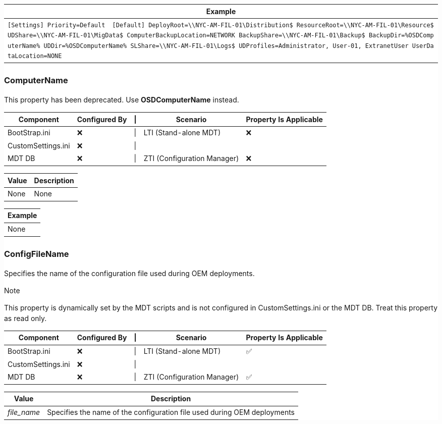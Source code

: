 |**Example**|
|-|
|`[Settings] Priority=Default  [Default] DeployRoot=\\NYC-AM-FIL-01\Distribution$ ResourceRoot=\\NYC-AM-FIL-01\Resource$ UDShare=\\NYC-AM-FIL-01\MigData$ ComputerBackupLocation=NETWORK BackupShare=\\NYC-AM-FIL-01\Backup$ BackupDir=%OSDComputerName% UDDir=%OSDComputerName% SLShare=\\NYC-AM-FIL-01\Logs$ UDProfiles=Administrator, User-01, ExtranetUser UserDataLocation=NONE`|

### ComputerName

This property has been deprecated. Use **OSDComputerName** instead.

| Component | Configured By | \| | Scenario | Property Is Applicable |
| - | - | - | - | - |
| BootStrap.ini | ❌ | \| | LTI (Stand-alone MDT) | ❌ |
| CustomSettings.ini | ❌ | \| |  |  |
| MDT DB | ❌ | \| | ZTI (Configuration Manager) | ❌ |

|**Value**|**Description**|
|-|-|
|None|None|

|**Example**|
|-|
|None|

### ConfigFileName

Specifies the name of the configuration file used during OEM deployments.

> [!NOTE]
>
> This property is dynamically set by the MDT scripts and is not configured in CustomSettings.ini or the MDT DB. Treat this property as read only.

| Component | Configured By | \| | Scenario | Property Is Applicable |
| - | - | - | - | - |
| BootStrap.ini | ❌ | \| | LTI (Stand-alone MDT) | ✅ |
| CustomSettings.ini | ❌ | \| |  |  |
| MDT DB | ❌ | \| | ZTI (Configuration Manager) | ✅ |

|**Value**|**Description**|
|-|-|
|*file_name*|Specifies the name of the configuration file used during OEM deployments|
